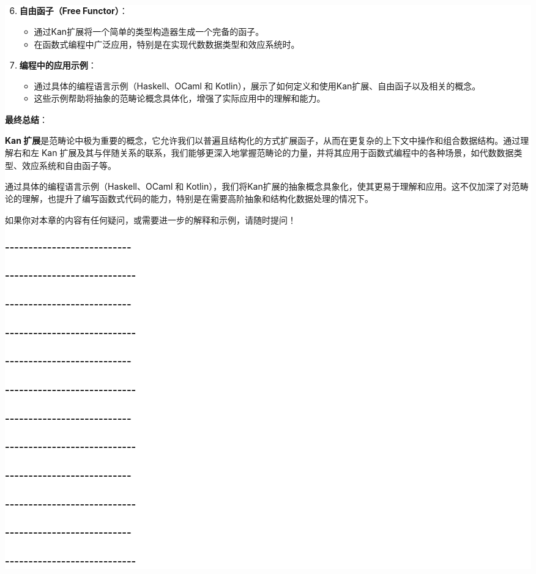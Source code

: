 6. **自由函子（Free Functor）**：
   - 通过Kan扩展将一个简单的类型构造器生成一个完备的函子。
   - 在函数式编程中广泛应用，特别是在实现代数数据类型和效应系统时。

7. **编程中的应用示例**：
   - 通过具体的编程语言示例（Haskell、OCaml 和 Kotlin），展示了如何定义和使用Kan扩展、自由函子以及相关的概念。
   - 这些示例帮助将抽象的范畴论概念具体化，增强了实际应用中的理解和能力。

**最终总结**：

**Kan 扩展**是范畴论中极为重要的概念，它允许我们以普遍且结构化的方式扩展函子，从而在更复杂的上下文中操作和组合数据结构。通过理解右和左 Kan 扩展及其与伴随关系的联系，我们能够更深入地掌握范畴论的力量，并将其应用于函数式编程中的各种场景，如代数数据类型、效应系统和自由函子等。

通过具体的编程语言示例（Haskell、OCaml 和 Kotlin），我们将Kan扩展的抽象概念具象化，使其更易于理解和应用。这不仅加深了对范畴论的理解，也提升了编写函数式代码的能力，特别是在需要高阶抽象和结构化数据处理的情况下。

如果你对本章的内容有任何疑问，或需要进一步的解释和示例，请随时提问！

### ---------------------------



### ----------------------------



### ---------------------------



### ----------------------------



### ---------------------------



### ----------------------------



### ---------------------------



### ----------------------------



### ---------------------------



### ----------------------------



### ---------------------------



### ----------------------------
